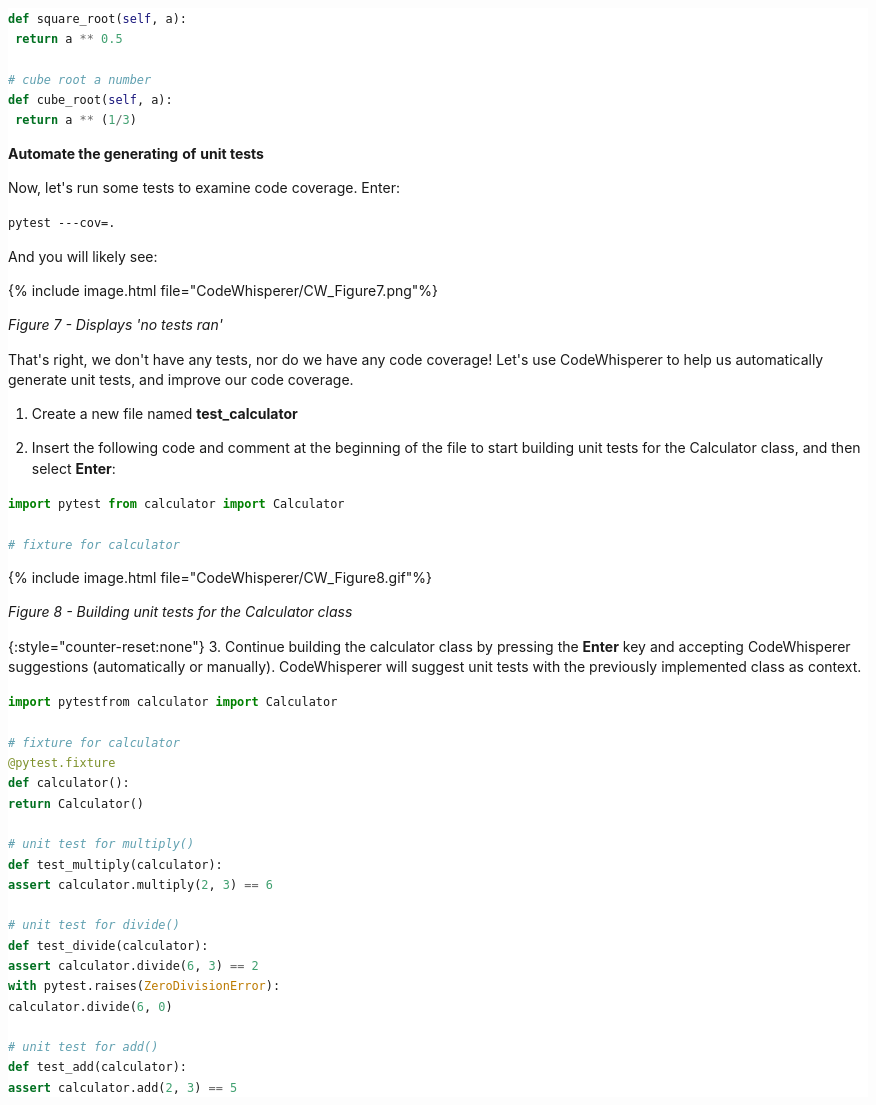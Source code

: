 ```python
def square_root(self, a):
 return a ** 0.5

# cube root a number
def cube_root(self, a):
 return a ** (1/3)
```

**Automate the generating** **of** **unit tests**

Now, let's run some tests to examine code coverage. Enter:
```shell
pytest ---cov=.
```
And you will likely see:

{% include image.html file="CodeWhisperer/CW_Figure7.png"%}

*Figure 7 - Displays 'no tests ran'*



That's right, we don't have any tests, nor do we have any code coverage!
Let's use CodeWhisperer to help us automatically generate unit tests,
and improve our code coverage.  

1.  Create a new file named **test_calculator**

2.  Insert the following code and comment at the beginning of the file
    to start building unit tests for the Calculator class, and then
    select **Enter**:

```python
import pytest from calculator import Calculator

# fixture for calculator
```

{% include image.html file="CodeWhisperer/CW_Figure8.gif"%}



*Figure 8 - Building unit tests for the Calculator class*

{:style="counter-reset:none"}
3.  Continue building the calculator class by pressing the **Enter** key
    and accepting CodeWhisperer suggestions (automatically or manually).
    CodeWhisperer will suggest unit tests with the previously
    implemented class as context.

```python
import pytestfrom calculator import Calculator

# fixture for calculator
@pytest.fixture
def calculator():
return Calculator()

# unit test for multiply()
def test_multiply(calculator):
assert calculator.multiply(2, 3) == 6

# unit test for divide()
def test_divide(calculator):
assert calculator.divide(6, 3) == 2
with pytest.raises(ZeroDivisionError):
calculator.divide(6, 0)

# unit test for add()
def test_add(calculator):
assert calculator.add(2, 3) == 5
```